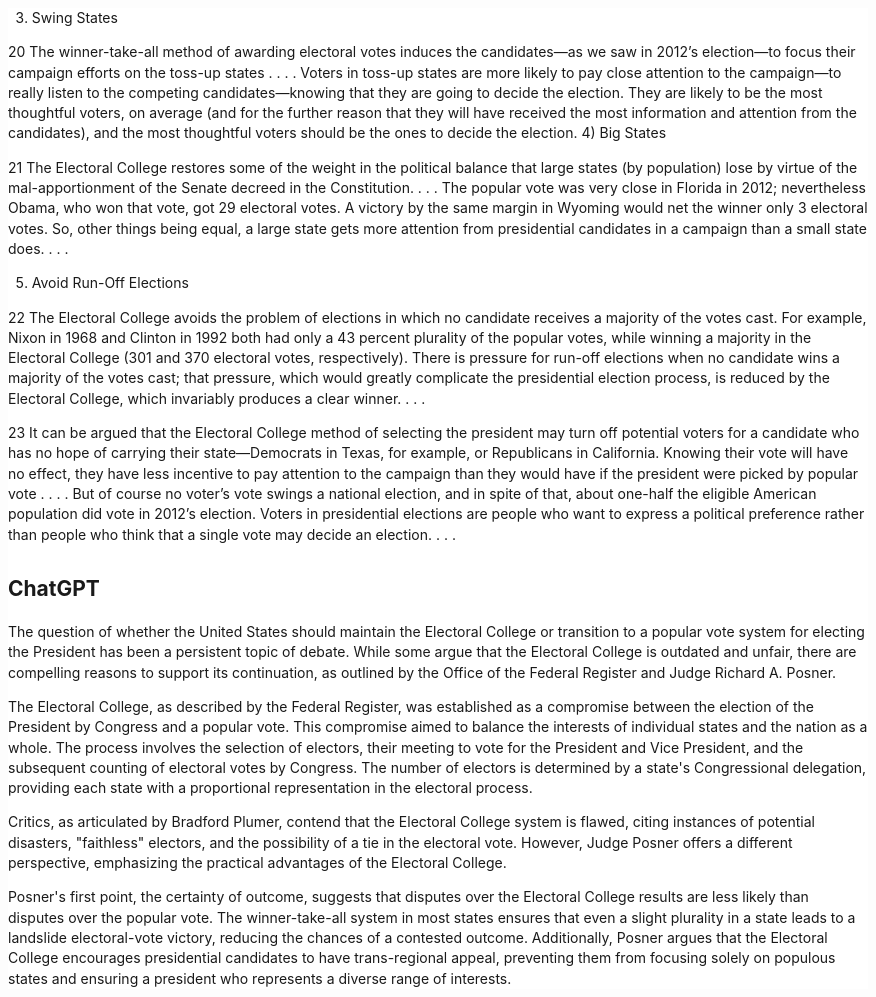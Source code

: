  3) Swing States

20 The winner-take-all method of awarding electoral votes induces the candidates—as we saw in 2012’s election—to focus their campaign efforts on the toss-up states . . . . Voters in toss-up states are more likely to pay close attention to the campaign—to really listen to the competing candidates—knowing that they are going to decide the election. They are likely to be the most thoughtful voters, on average (and for the further reason that they will have received the most information and attention from the candidates), and the most thoughtful voters should be the ones to decide the election.
4) Big States

21 The Electoral College restores some of the weight in the political balance that large states (by population) lose by virtue of the mal-apportionment of the Senate decreed in the Constitution. . . . The popular vote was very close in Florida in 2012; nevertheless Obama, who won that vote, got 29 electoral votes. A victory by the same margin in Wyoming would net the winner only 3 electoral votes. So, other things being equal, a large state gets more attention from presidential candidates in a campaign than a small state does. . . .

5) Avoid Run-Off Elections

22 The Electoral College avoids the problem of elections in which no candidate receives a majority of the votes cast. For example, Nixon in 1968 and Clinton in 1992 both had only a 43 percent plurality of the popular votes, while winning a majority in the Electoral College (301 and 370 electoral votes, respectively). There is pressure for run-off elections when no candidate wins a majority of the votes cast; that pressure, which would greatly complicate the presidential election process, is reduced by the Electoral College, which invariably produces a clear winner. . . .

23 It can be argued that the Electoral College method of selecting the president may turn off potential voters for a candidate who has no hope of carrying their state—Democrats in Texas, for example, or Republicans in California. Knowing their vote will have no effect, they have less incentive to pay attention to the campaign than they would have if the president were picked by popular vote . . . . But of course no voter’s vote swings a national election, and in spite of that, about one-half the eligible American population did vote in 2012’s election. Voters in presidential elections are people who want to express a political preference rather than people who think that a single vote may decide an election. . . .

## ChatGPT
The question of whether the United States should maintain the Electoral College or transition to a popular vote system for electing the President has been a persistent topic of debate. While some argue that the Electoral College is outdated and unfair, there are compelling reasons to support its continuation, as outlined by the Office of the Federal Register and Judge Richard A. Posner.

The Electoral College, as described by the Federal Register, was established as a compromise between the election of the President by Congress and a popular vote. This compromise aimed to balance the interests of individual states and the nation as a whole. The process involves the selection of electors, their meeting to vote for the President and Vice President, and the subsequent counting of electoral votes by Congress. The number of electors is determined by a state's Congressional delegation, providing each state with a proportional representation in the electoral process.

Critics, as articulated by Bradford Plumer, contend that the Electoral College system is flawed, citing instances of potential disasters, "faithless" electors, and the possibility of a tie in the electoral vote. However, Judge Posner offers a different perspective, emphasizing the practical advantages of the Electoral College.

Posner's first point, the certainty of outcome, suggests that disputes over the Electoral College results are less likely than disputes over the popular vote. The winner-take-all system in most states ensures that even a slight plurality in a state leads to a landslide electoral-vote victory, reducing the chances of a contested outcome. Additionally, Posner argues that the Electoral College encourages presidential candidates to have trans-regional appeal, preventing them from focusing solely on populous states and ensuring a president who represents a diverse range of interests.
